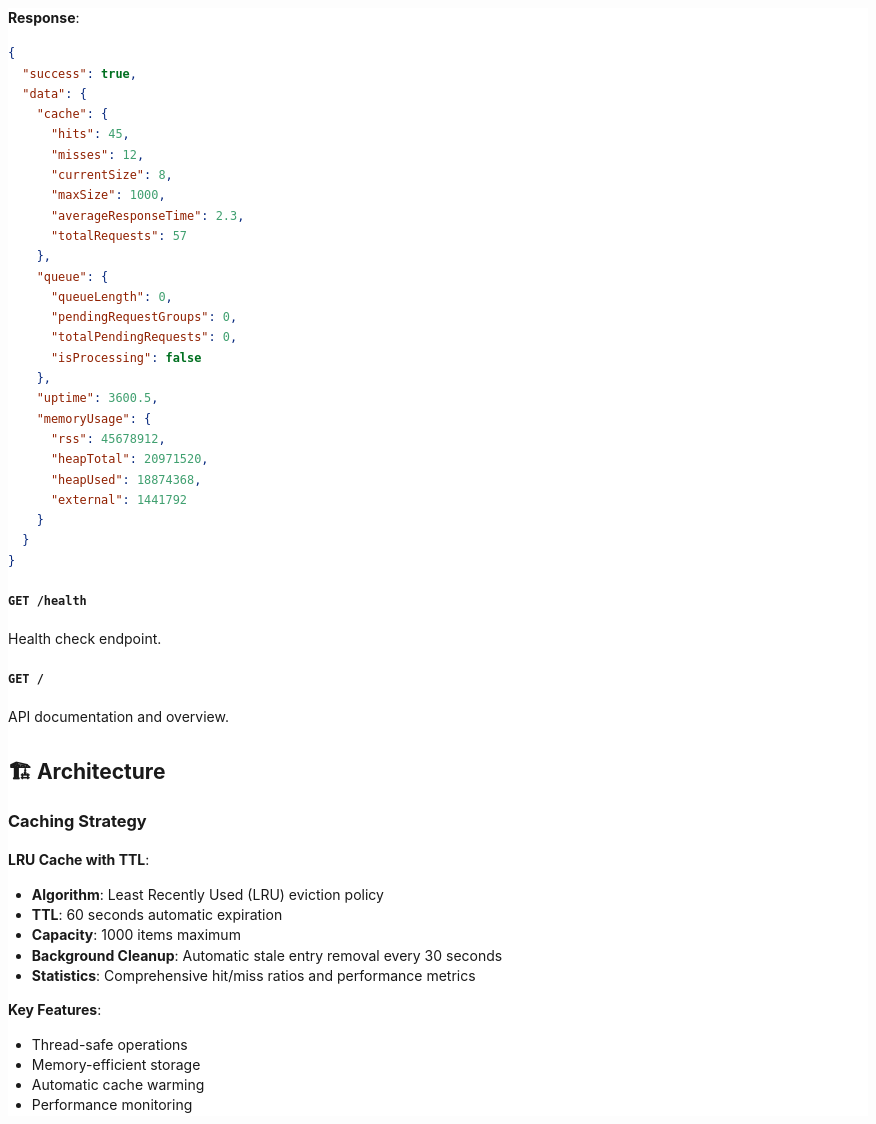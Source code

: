 **Response**:
```json
{
  "success": true,
  "data": {
    "cache": {
      "hits": 45,
      "misses": 12,
      "currentSize": 8,
      "maxSize": 1000,
      "averageResponseTime": 2.3,
      "totalRequests": 57
    },
    "queue": {
      "queueLength": 0,
      "pendingRequestGroups": 0,
      "totalPendingRequests": 0,
      "isProcessing": false
    },
    "uptime": 3600.5,
    "memoryUsage": {
      "rss": 45678912,
      "heapTotal": 20971520,
      "heapUsed": 18874368,
      "external": 1441792
    }
  }
}
```

#### `GET /health`
Health check endpoint.

#### `GET /`
API documentation and overview.

## 🏗️ Architecture

### Caching Strategy

**LRU Cache with TTL**:
- **Algorithm**: Least Recently Used (LRU) eviction policy
- **TTL**: 60 seconds automatic expiration
- **Capacity**: 1000 items maximum
- **Background Cleanup**: Automatic stale entry removal every 30 seconds
- **Statistics**: Comprehensive hit/miss ratios and performance metrics

**Key Features**:
- Thread-safe operations
- Memory-efficient storage
- Automatic cache warming
- Performance monitoring
